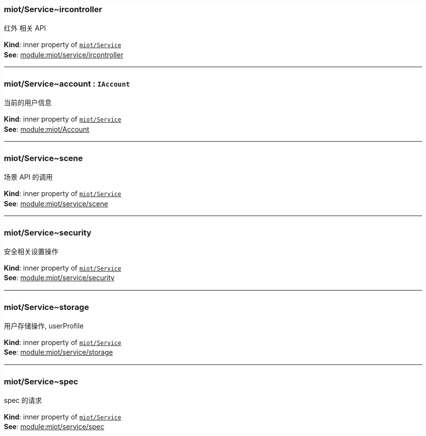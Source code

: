 <a name="module_miot/Service..ircontroller"></a>

### miot/Service~ircontroller
红外 相关 API

**Kind**: inner property of [<code>miot/Service</code>](#module_miot/Service)  
**See**: [module:miot/service/ircontroller](module:miot/service/ircontroller)  

* * *

<a name="module_miot/Service..account"></a>

### miot/Service~account : <code>IAccount</code>
当前的用户信息

**Kind**: inner property of [<code>miot/Service</code>](#module_miot/Service)  
**See**: [module:miot/Account](module:miot/Account)  

* * *

<a name="module_miot/Service..scene"></a>

### miot/Service~scene
场景 API 的调用

**Kind**: inner property of [<code>miot/Service</code>](#module_miot/Service)  
**See**: [module:miot/service/scene](module:miot/service/scene)  

* * *

<a name="module_miot/Service..security"></a>

### miot/Service~security
安全相关设置操作

**Kind**: inner property of [<code>miot/Service</code>](#module_miot/Service)  
**See**: [module:miot/service/security](module:miot/service/security)  

* * *

<a name="module_miot/Service..storage"></a>

### miot/Service~storage
用户存储操作, userProfile

**Kind**: inner property of [<code>miot/Service</code>](#module_miot/Service)  
**See**: [module:miot/service/storage](module:miot/service/storage)  

* * *

<a name="module_miot/Service..spec"></a>

### miot/Service~spec
spec 的请求

**Kind**: inner property of [<code>miot/Service</code>](#module_miot/Service)  
**See**: [module:miot/service/spec](module:miot/service/spec)  
